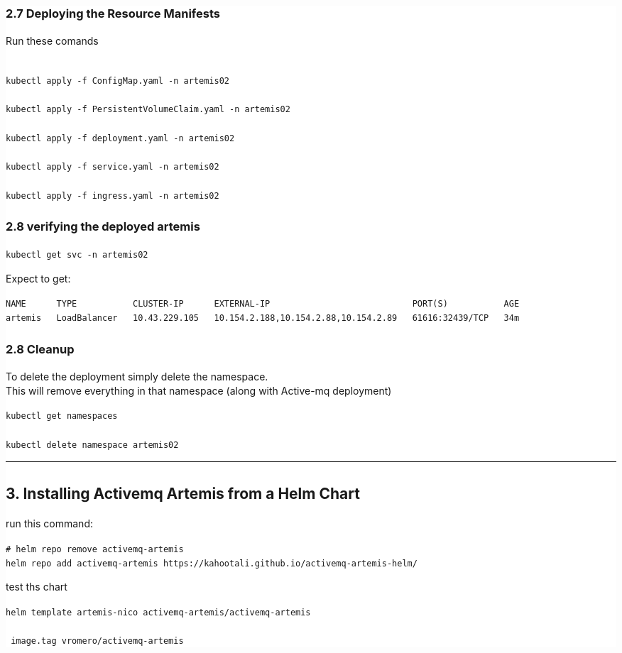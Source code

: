 ### 2.7 Deploying the Resource Manifests
Run these comands
```

kubectl apply -f ConfigMap.yaml -n artemis02

kubectl apply -f PersistentVolumeClaim.yaml -n artemis02

kubectl apply -f deployment.yaml -n artemis02

kubectl apply -f service.yaml -n artemis02

kubectl apply -f ingress.yaml -n artemis02
```

### 2.8 verifying the deployed artemis
```
kubectl get svc -n artemis02

```
Expect to get:
```
NAME      TYPE           CLUSTER-IP      EXTERNAL-IP                            PORT(S)           AGE
artemis   LoadBalancer   10.43.229.105   10.154.2.188,10.154.2.88,10.154.2.89   61616:32439/TCP   34m
```

### 2.8 Cleanup
To delete the deployment simply delete the namespace. \
This will remove everything in that namespace (along with Active-mq deployment)

```
kubectl get namespaces

kubectl delete namespace artemis02
```
---

## 3. Installing Activemq Artemis from a Helm Chart

run this command:
```
# helm repo remove activemq-artemis
helm repo add activemq-artemis https://kahootali.github.io/activemq-artemis-helm/
```

test ths chart
```
helm template artemis-nico activemq-artemis/activemq-artemis

 image.tag vromero/activemq-artemis
```
